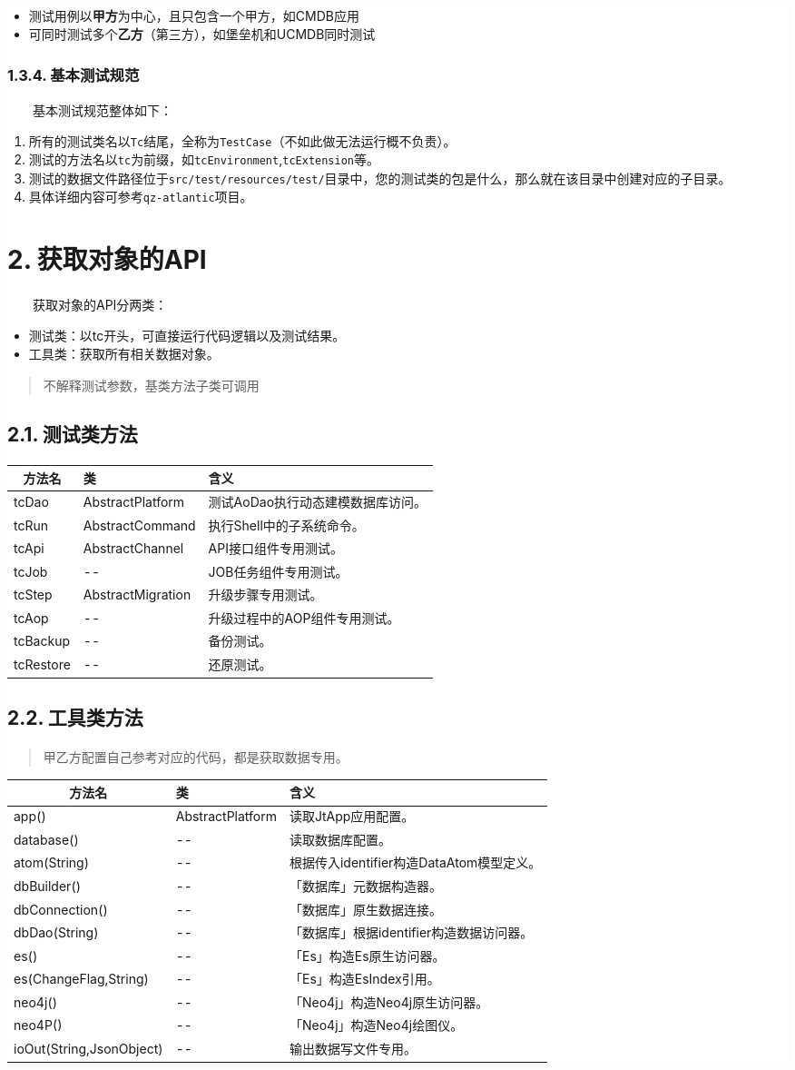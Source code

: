 * 测试用例以**甲方**为中心，且只包含一个甲方，如CMDB应用
* 可同时测试多个**乙方**（第三方），如堡垒机和UCMDB同时测试

### 1.3.4. 基本测试规范

&ensp;&ensp;&ensp;&ensp;基本测试规范整体如下：

1. 所有的测试类名以`Tc`结尾，全称为`TestCase`（不如此做无法运行概不负责）。
2. 测试的方法名以`tc`为前缀，如`tcEnvironment`,`tcExtension`等。
3. 测试的数据文件路径位于`src/test/resources/test/`目录中，您的测试类的包是什么，那么就在该目录中创建对应的子目录。
4. 具体详细内容可参考`qz-atlantic`项目。

# 2. 获取对象的API

&ensp;&ensp;&ensp;&ensp;获取对象的API分两类：

* 测试类：以tc开头，可直接运行代码逻辑以及测试结果。
* 工具类：获取所有相关数据对象。

> 不解释测试参数，基类方法子类可调用

## 2.1. 测试类方法

|方法名|类|含义|
|---|:---|:---|
|tcDao|AbstractPlatform|测试AoDao执行动态建模数据库访问。|
|tcRun|AbstractCommand|执行Shell中的子系统命令。|
|tcApi|AbstractChannel|API接口组件专用测试。|
|tcJob|--|JOB任务组件专用测试。|
|tcStep|AbstractMigration|升级步骤专用测试。|
|tcAop|--|升级过程中的AOP组件专用测试。|
|tcBackup|--|备份测试。|
|tcRestore|--|还原测试。|

## 2.2. 工具类方法

> 甲乙方配置自己参考对应的代码，都是获取数据专用。

|方法名|类|含义|
|---|:---|:---|
|app()|AbstractPlatform|读取JtApp应用配置。|
|database()|--|读取数据库配置。|
|atom(String)|--|根据传入identifier构造DataAtom模型定义。|
|dbBuilder()|--|「数据库」元数据构造器。|
|dbConnection()|--|「数据库」原生数据连接。|
|dbDao(String)|--|「数据库」根据identifier构造数据访问器。|
|es()|--|「Es」构造Es原生访问器。|
|es(ChangeFlag,String)|--|「Es」构造EsIndex引用。|
|neo4j()|--|「Neo4j」构造Neo4j原生访问器。|
|neo4P()|--|「Neo4j」构造Neo4j绘图仪。|
|ioOut(String,JsonObject)|--|输出数据写文件专用。|